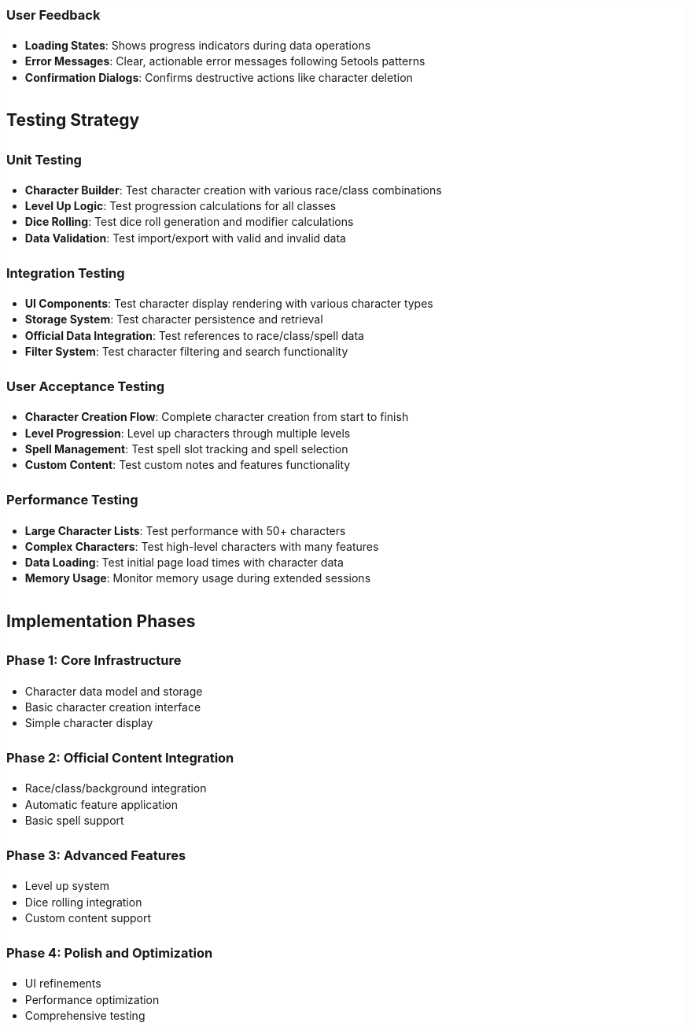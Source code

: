 ### User Feedback

- **Loading States**: Shows progress indicators during data operations
- **Error Messages**: Clear, actionable error messages following 5etools patterns
- **Confirmation Dialogs**: Confirms destructive actions like character deletion

## Testing Strategy

### Unit Testing

- **Character Builder**: Test character creation with various race/class combinations
- **Level Up Logic**: Test progression calculations for all classes
- **Dice Rolling**: Test dice roll generation and modifier calculations
- **Data Validation**: Test import/export with valid and invalid data

### Integration Testing

- **UI Components**: Test character display rendering with various character types
- **Storage System**: Test character persistence and retrieval
- **Official Data Integration**: Test references to race/class/spell data
- **Filter System**: Test character filtering and search functionality

### User Acceptance Testing

- **Character Creation Flow**: Complete character creation from start to finish
- **Level Progression**: Level up characters through multiple levels
- **Spell Management**: Test spell slot tracking and spell selection
- **Custom Content**: Test custom notes and features functionality

### Performance Testing

- **Large Character Lists**: Test performance with 50+ characters
- **Complex Characters**: Test high-level characters with many features
- **Data Loading**: Test initial page load times with character data
- **Memory Usage**: Monitor memory usage during extended sessions

## Implementation Phases

### Phase 1: Core Infrastructure
- Character data model and storage
- Basic character creation interface
- Simple character display

### Phase 2: Official Content Integration
- Race/class/background integration
- Automatic feature application
- Basic spell support

### Phase 3: Advanced Features
- Level up system
- Dice rolling integration
- Custom content support

### Phase 4: Polish and Optimization
- UI refinements
- Performance optimization
- Comprehensive testing
